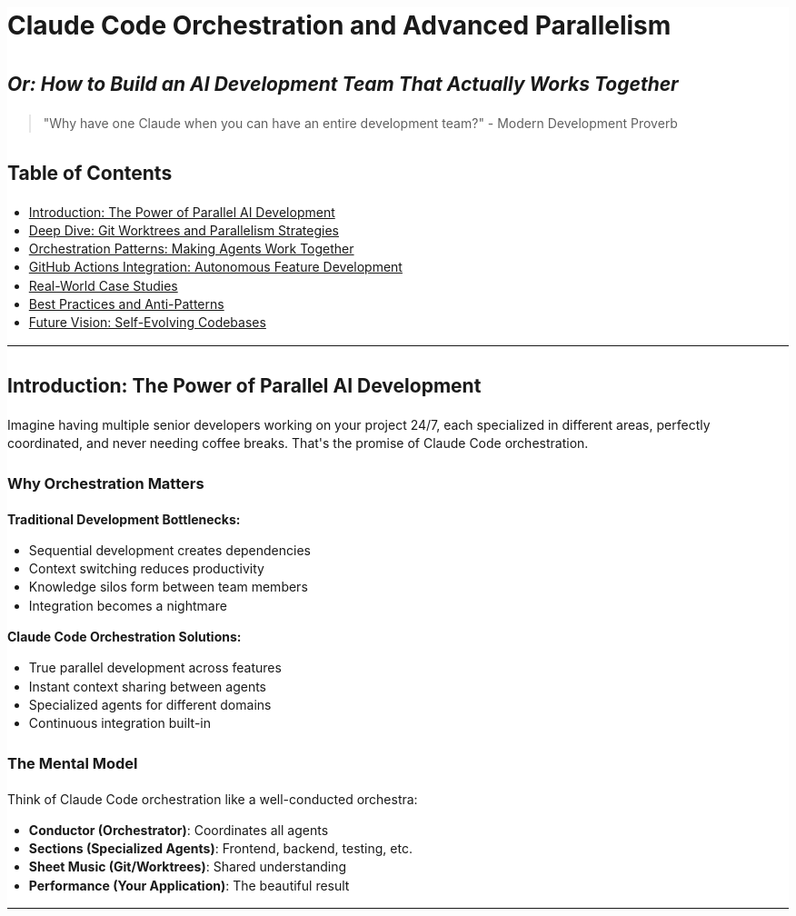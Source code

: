 # Claude Code Orchestration and Advanced Parallelism
## *Or: How to Build an AI Development Team That Actually Works Together*

> "Why have one Claude when you can have an entire development team?" - Modern Development Proverb

## Table of Contents
- [Introduction: The Power of Parallel AI Development](#introduction-the-power-of-parallel-ai-development)
- [Deep Dive: Git Worktrees and Parallelism Strategies](#deep-dive-git-worktrees-and-parallelism-strategies)
- [Orchestration Patterns: Making Agents Work Together](#orchestration-patterns-making-agents-work-together)
- [GitHub Actions Integration: Autonomous Feature Development](#github-actions-integration-autonomous-feature-development)
- [Real-World Case Studies](#real-world-case-studies)
- [Best Practices and Anti-Patterns](#best-practices-and-anti-patterns)
- [Future Vision: Self-Evolving Codebases](#future-vision-self-evolving-codebases)

---

## Introduction: The Power of Parallel AI Development

Imagine having multiple senior developers working on your project 24/7, each specialized in different areas, perfectly coordinated, and never needing coffee breaks. That's the promise of Claude Code orchestration.

### Why Orchestration Matters

**Traditional Development Bottlenecks:**
- Sequential development creates dependencies
- Context switching reduces productivity  
- Knowledge silos form between team members
- Integration becomes a nightmare

**Claude Code Orchestration Solutions:**
- True parallel development across features
- Instant context sharing between agents
- Specialized agents for different domains
- Continuous integration built-in

### The Mental Model

Think of Claude Code orchestration like a well-conducted orchestra:
- **Conductor (Orchestrator)**: Coordinates all agents
- **Sections (Specialized Agents)**: Frontend, backend, testing, etc.
- **Sheet Music (Git/Worktrees)**: Shared understanding
- **Performance (Your Application)**: The beautiful result

---